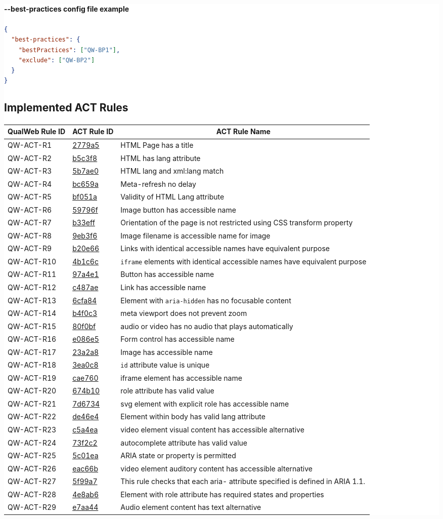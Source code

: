 #### --best-practices config file example

```json
{
  "best-practices": {
    "bestPractices": ["QW-BP1"],
    "exclude": ["QW-BP2"]
  }
}
```

## Implemented ACT Rules

| QualWeb Rule ID | ACT Rule ID                                        | ACT Rule Name                                                                       |
| --------------- | -------------------------------------------------- | ----------------------------------------------------------------------------------- |
| QW-ACT-R1       | [2779a5](https://act-rules.github.io/rules/2779a5) | HTML Page has a title                                                               |
| QW-ACT-R2       | [b5c3f8](https://act-rules.github.io/rules/b5c3f8) | HTML has lang attribute                                                             |
| QW-ACT-R3       | [5b7ae0](https://act-rules.github.io/rules/5b7ae0) | HTML lang and xml:lang match                                                        |
| QW-ACT-R4       | [bc659a](https://act-rules.github.io/rules/bc659a) | Meta-refresh no delay                                                               |
| QW-ACT-R5       | [bf051a](https://act-rules.github.io/rules/bf051a) | Validity of HTML Lang attribute                                                     |
| QW-ACT-R6       | [59796f](https://act-rules.github.io/rules/59796f) | Image button has accessible name                                                    |
| QW-ACT-R7       | [b33eff](https://act-rules.github.io/rules/b33eff) | Orientation of the page is not restricted using CSS transform property              |
| QW-ACT-R8       | [9eb3f6](https://act-rules.github.io/rules/9eb3f6) | Image filename is accessible name for image                                         |
| QW-ACT-R9       | [b20e66](https://act-rules.github.io/rules/b20e66) | Links with identical accessible names have equivalent purpose                       |
| QW-ACT-R10      | [4b1c6c](https://act-rules.github.io/rules/4b1c6c) | `iframe` elements with identical accessible names have equivalent purpose           |
| QW-ACT-R11      | [97a4e1](https://act-rules.github.io/rules/97a4e1) | Button has accessible name                                                          |
| QW-ACT-R12      | [c487ae](https://act-rules.github.io/rules/c487ae) | Link has accessible name                                                            |
| QW-ACT-R13      | [6cfa84](https://act-rules.github.io/rules/6cfa84) | Element with `aria-hidden` has no focusable content                                 |
| QW-ACT-R14      | [b4f0c3](https://act-rules.github.io/rules/b4f0c3) | meta viewport does not prevent zoom                                                 |
| QW-ACT-R15      | [80f0bf](https://act-rules.github.io/rules/80f0bf) | audio or video has no audio that plays automatically                                |
| QW-ACT-R16      | [e086e5](https://act-rules.github.io/rules/e086e5) | Form control has accessible name                                                    |
| QW-ACT-R17      | [23a2a8](https://act-rules.github.io/rules/23a2a8) | Image has accessible name                                                           |
| QW-ACT-R18      | [3ea0c8](https://act-rules.github.io/rules/3ea0c8) | `id` attribute value is unique                                                      |
| QW-ACT-R19      | [cae760](https://act-rules.github.io/rules/cae760) | iframe element has accessible name                                                  |
| QW-ACT-R20      | [674b10](https://act-rules.github.io/rules/674b10) | role attribute has valid value                                                      |
| QW-ACT-R21      | [7d6734](https://act-rules.github.io/rules/7d6734) | svg element with explicit role has accessible name                                  |
| QW-ACT-R22      | [de46e4](https://act-rules.github.io/rules/de46e4) | Element within body has valid lang attribute                                        |
| QW-ACT-R23      | [c5a4ea](https://act-rules.github.io/rules/c5a4ea) | video element visual content has accessible alternative                             |
| QW-ACT-R24      | [73f2c2](https://act-rules.github.io/rules/73f2c2) | autocomplete attribute has valid value                                              |
| QW-ACT-R25      | [5c01ea](https://act-rules.github.io/rules/5c01ea) | ARIA state or property is permitted                                                 |
| QW-ACT-R26      | [eac66b](https://act-rules.github.io/rules/eac66b) | video element auditory content has accessible alternative                           |
| QW-ACT-R27      | [5f99a7](https://act-rules.github.io/rules/5f99a7) | This rule checks that each aria- attribute specified is defined in ARIA 1.1.        |
| QW-ACT-R28      | [4e8ab6](https://act-rules.github.io/rules/4e8ab6) | Element with role attribute has required states and properties                      |
| QW-ACT-R29      | [e7aa44](https://act-rules.github.io/rules/e7aa44) | Audio element content has text alternative                                          |